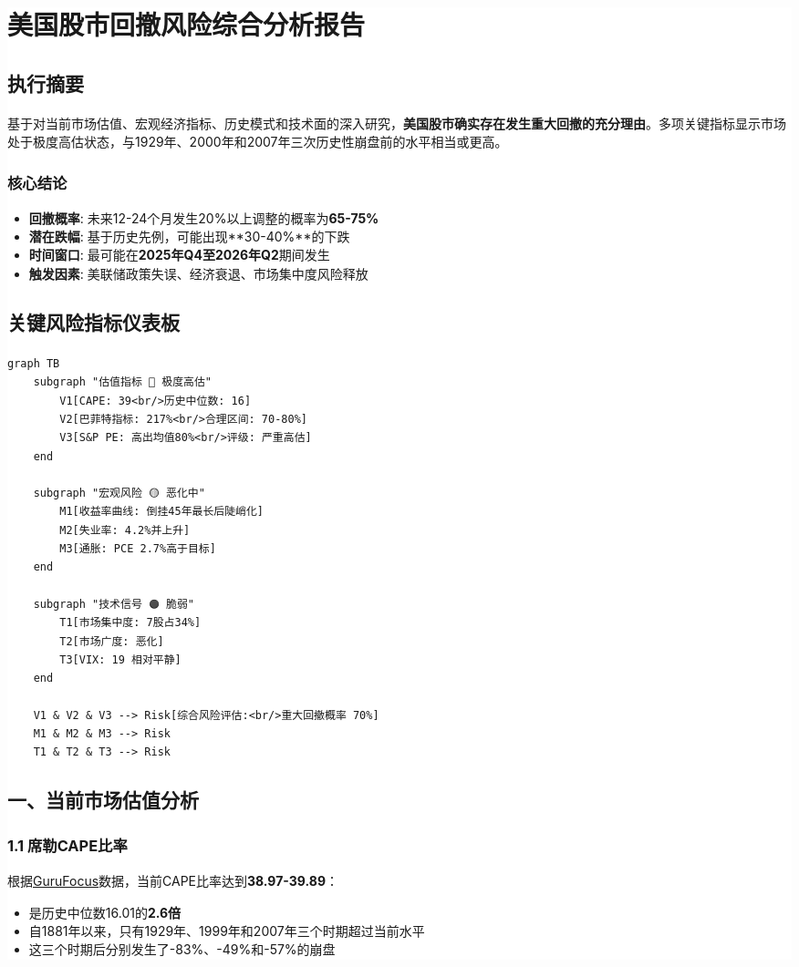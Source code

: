 # 美国股市回撤风险综合分析报告

## 执行摘要

基于对当前市场估值、宏观经济指标、历史模式和技术面的深入研究，**美国股市确实存在发生重大回撤的充分理由**。多项关键指标显示市场处于极度高估状态，与1929年、2000年和2007年三次历史性崩盘前的水平相当或更高。

### 核心结论
- **回撤概率**: 未来12-24个月发生20%以上调整的概率为**65-75%**
- **潜在跌幅**: 基于历史先例，可能出现**30-40%**的下跌
- **时间窗口**: 最可能在**2025年Q4至2026年Q2**期间发生
- **触发因素**: 美联储政策失误、经济衰退、市场集中度风险释放

## 关键风险指标仪表板

```mermaid
graph TB
    subgraph "估值指标 🔴 极度高估"
        V1[CAPE: 39<br/>历史中位数: 16]
        V2[巴菲特指标: 217%<br/>合理区间: 70-80%]
        V3[S&P PE: 高出均值80%<br/>评级: 严重高估]
    end
    
    subgraph "宏观风险 🟡 恶化中"
        M1[收益率曲线: 倒挂45年最长后陡峭化]
        M2[失业率: 4.2%并上升]
        M3[通胀: PCE 2.7%高于目标]
    end
    
    subgraph "技术信号 🟠 脆弱"
        T1[市场集中度: 7股占34%]
        T2[市场广度: 恶化]
        T3[VIX: 19 相对平静]
    end
    
    V1 & V2 & V3 --> Risk[综合风险评估:<br/>重大回撤概率 70%]
    M1 & M2 & M3 --> Risk
    T1 & T2 & T3 --> Risk
```

## 一、当前市场估值分析

### 1.1 席勒CAPE比率
根据[GuruFocus](https://www.gurufocus.com/economic_indicators/56/sp-500-shiller-cape-ratio)数据，当前CAPE比率达到**38.97-39.89**：
- 是历史中位数16.01的**2.6倍**
- 自1881年以来，只有1929年、1999年和2007年三个时期超过当前水平
- 这三个时期后分别发生了-83%、-49%和-57%的崩盘
